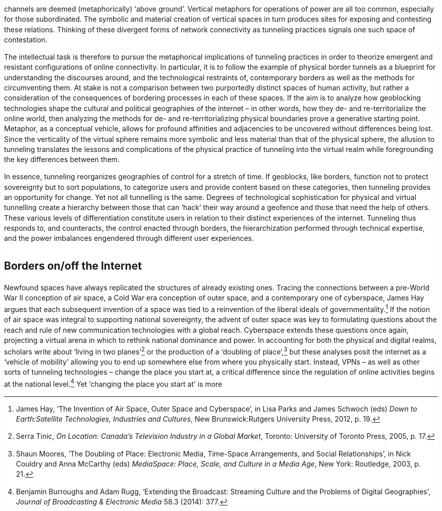 channels are deemed (metaphorically) ‘above ground’. Vertical metaphors
for operations of power are all too common, especially for those
subordinated. The symbolic and material creation of vertical spaces in
turn produces sites for exposing and contesting these relations.
Thinking of these divergent forms of network connectivity as tunneling
practices signals one such space of contestation.

The intellectual task is therefore to pursue the metaphorical
implications of tunneling practices in order to theorize emergent and
resistant configurations of online connectivity. In particular, it is to
follow the example of physical border tunnels as a blueprint for
understanding the discourses around, and the technological restraints
of, contemporary borders as well as the methods for circumventing them.
At stake is not a comparison between two purportedly distinct spaces of
human activity, but rather a consideration of the consequences of
bordering processes in each of these spaces. If the aim is to analyze
how geoblocking technologies shape the cultural and political
geographies of the internet – in other words, how they de- and
re-territorialize the online world, then analyzing the methods for de-
and re-territorializing physical boundaries prove a generative starting
point. Metaphor, as a conceptual vehicle, allows for profound affinities
and adjacencies to be uncovered without differences being lost. Since
the verticality of the virtual sphere remains more symbolic and less
material than that of the physical sphere, the allusion to tunneling
translates the lessons and complications of the physical practice of
tunneling into the virtual realm while foregrounding the key differences
between them.

In essence, tunneling reorganizes geographies of control for a stretch
of time. If geoblocks, like borders, function not to protect sovereignty
but to sort populations, to categorize users and provide content based
on these categories, then tunneling provides an opportunity for change.
Yet not all tunnelling is the same. Degrees of technological
sophistication for physical and virtual tunnelling create a hierarchy
between those that can ‘hack’ their way around a geofence and those that
need the help of others. These various levels of differentiation
constitute users in relation to their distinct experiences of the
internet. Tunneling thus responds to, and counteracts, the control
enacted through borders, the hierarchization performed through technical
expertise, and the power imbalances engendered through different user
experiences.

## Borders on/off the Internet

Newfound spaces have always replicated the structures of already
existing ones. Tracing the connections between a pre-World War II
conception of air space, a Cold War era conception of outer space, and a
contemporary one of cyberspace, James Hay argues that each subsequent
invention of a space was tied to a reinvention of the liberal ideals of
governmentality.[^02LlamasRodriguezTunnelingmedia_3] If the notion of air space was integral to
supporting national sovereignty, the advent of outer space was key to
formulating questions about the reach and rule of new communication
technologies with a global reach. Cyberspace extends these questions
once again, projecting a virtual arena in which to rethink national
dominance and power. In accounting for both the physical and digital
realms, scholars write about ‘living in two planes’[^02LlamasRodriguezTunnelingmedia_4] or the
production of a ‘doubling of place’,[^02LlamasRodriguezTunnelingmedia_5] but these analyses posit the
internet as a ‘vehicle of mobility’ allowing you to end up somewhere
else from where you physically start. Instead, VPNs – as well as other
sorts of tunneling technologies – change the place you start at, a
critical difference since the regulation of online activities begins at
the national level.[^02LlamasRodriguezTunnelingmedia_6] Yet ‘changing the place you start at’ is more

[^02LlamasRodriguezTunnelingmedia_1]: As Paul Edwards argues, struggles over sovereignty and control were always a constitutive part of the internet despite claims otherwise. See Paul N. Edwards, *The Closed World*, Cambridge: MIT Press, 1997.
[^02LlamasRodriguezTunnelingmedia_2]: Neil Smith and Cindi Katz, ‘Grounding Metaphor – Towards a Spatialized Politics’, in Michael Keith and Steve Pile (eds) *Place and the Politics of Identity*, New York: Routledge, 1993, p. 68.
[^02LlamasRodriguezTunnelingmedia_3]: James Hay, ‘The Invention of Air Space, Outer Space and Cyberspace’, in Lisa Parks and James Schwoch (eds) *Down to Earth:Satellite Technologies, Industries and Cultures*, New Brunswick:Rutgers University Press, 2012, p. 19.
[^02LlamasRodriguezTunnelingmedia_4]: Serra Tinic, *On Location: Canada’s Television Industry in a Global Market*, Toronto: University of Toronto Press, 2005, p. 17.
[^02LlamasRodriguezTunnelingmedia_5]: Shaun Moores, ‘The Doubling of Place: Electronic Media, Time-Space Arrangements, and Social Relationships’, in Nick Couldry and Anna McCarthy (eds) *MediaSpace: Place, Scale, and Culture in a Media Age*, New York: Routledge, 2003, p. 21.
[^02LlamasRodriguezTunnelingmedia_6]: Benjamin Burroughs and Adam Rugg, ‘Extending the Broadcast: Streaming Culture and the Problems of Digital Geographies’, *Journal of Broadcasting & Electronic Media* 58.3 (2014): 377.
[^02LlamasRodriguezTunnelingmedia_7]: Andrea Brighenti, ‘Visibility: A Category for the Social Sciences’, *Current Sociology* 55.3 (May, 2007): 337.
[^02LlamasRodriguezTunnelingmedia_8]: Oscar Gandy, *The Panoptic Sort: A Political Economy of Personal rInformation*, Boulder, CO: Westview, 1993, p. 15.
[^02LlamasRodriguezTunnelingmedia_9]: Didier Bigo, ‘Globalized (In)Security: The field and the Ban-Opticon’, in Didier Bigo and Anastassia Tsoukala (eds) *Terror, Insecurity and Liberty: Illiberal practices of liberal regimes after 9/11*, London: Routledge, 2008, p. 28.
[^02LlamasRodriguezTunnelingmedia_10]: Stephen D.N. Graham, ‘The Software Sorted City: Rethinking the Digital Divide’, in Stephen Graham (ed.) *The Cybercities Reader*, Oxford: Blackwell, 2004, p. 329.
[^02LlamasRodriguezTunnelingmedia_11]: Neil Brenner, *New State Spaces: Urban Governance and the Rescaling of Statehood*, London: Oxford University Press, 2004, p. 57.
[^02LlamasRodriguezTunnelingmedia_12]: U.S. Immigration and Customs Enforcement, ‘Nogales Tunnel Task Force shuts down drug tunnel in backyard shed’, 18 December 2013, [http://www.ice.gov/news/releases/nogales-tunnel-task-force-shuts-down-drug-tunnel-backyard-shed](http://www.ice.gov/news/releases/nogales-tunnel-task-force-shuts-down-drug-tunnel-backyard-shed).
[^02LlamasRodriguezTunnelingmedia_13]: Debbi Baker and Sandra Dibble, ‘Two Drug Smuggling Tunnels Found’, *San Diego Union-Tribune*, 4 April 2014, [http://www.utsandiego.com/news/2014/apr/04/cross-border-drug-tunnels-investigation/](http://www.utsandiego.com/news/2014/apr/04/cross-border-drug-tunnels-investigation/).
[^02LlamasRodriguezTunnelingmedia_14]: U.S. Immigration and Customs Enforcement, ‘US, Mexican authorities shut down smuggling tunnel under construction in Nogales’, press release, 26 June 2013, [https://www.ice.gov/news/releases/us-mexican-authorities-shut-down-smuggling-tunnel-under-construction-nogales](https://www.ice.gov/news/releases/us-mexican-authorities-shut-down-smuggling-tunnel-under-construction-nogales).
[^02LlamasRodriguezTunnelingmedia_15]: Department of Homeland Security Science and Technology Directorate, ‘Tunnel Detection: Going Underground to Enhance Security’, 31 October 2014, [http://www.dhs.gov/sites/default/files/publications/Tunnel%20Detection-Going%20Underground%20to%20Enhance%20Security.pdf](http://www.dhs.gov/sites/default/files/publications/Tunnel%20Detection-Going%20Underground%20to%20Enhance%20Security.pdf).
[^02LlamasRodriguezTunnelingmedia_16]: Ramon Lobato and Julian Thomas, ‘The Business of Anti-Piracy: New Zones of Enterprise in the Copyright Wars’, *International Journal of Communication* 6 (2012): 613.
[^02LlamasRodriguezTunnelingmedia_17]: Sarah Sharma, *In the Meantime: Temporality and Cultural Politics*. Durham: Duke University Press, 2014, p. 13.